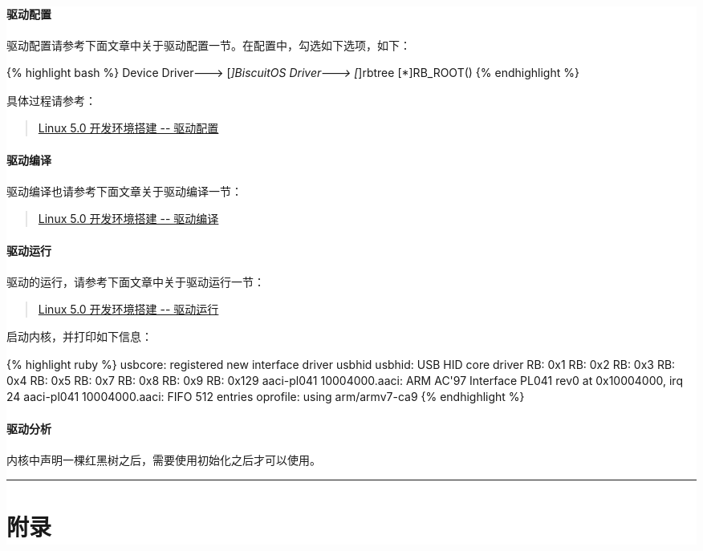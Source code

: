 #### <span id="驱动配置">驱动配置</span>

驱动配置请参考下面文章中关于驱动配置一节。在配置中，勾选如下选项，如下：

{% highlight bash %}
Device Driver--->
    [*]BiscuitOS Driver--->
        [*]rbtree
            [*]RB_ROOT()
{% endhighlight %}

具体过程请参考：

> [Linux 5.0 开发环境搭建 -- 驱动配置](/blog/Linux-5.0-arm32-Usermanual/#%E9%A9%B1%E5%8A%A8%E9%85%8D%E7%BD%AE)

#### <span id="驱动编译">驱动编译</span>

驱动编译也请参考下面文章关于驱动编译一节：

> [Linux 5.0 开发环境搭建 -- 驱动编译](/blog/Linux-5.0-arm32-Usermanual/#%E7%BC%96%E8%AF%91%E9%A9%B1%E5%8A%A8)

#### <span id="驱动运行">驱动运行</span>

驱动的运行，请参考下面文章中关于驱动运行一节：

> [Linux 5.0 开发环境搭建 -- 驱动运行](/blog/Linux-5.0-arm32-Usermanual/#%E9%A9%B1%E5%8A%A8%E8%BF%90%E8%A1%8C)

启动内核，并打印如下信息：

{% highlight ruby %}
usbcore: registered new interface driver usbhid
usbhid: USB HID core driver
RB: 0x1
RB: 0x2
RB: 0x3
RB: 0x4
RB: 0x5
RB: 0x7
RB: 0x8
RB: 0x9
RB: 0x129
aaci-pl041 10004000.aaci: ARM AC'97 Interface PL041 rev0 at 0x10004000, irq 24
aaci-pl041 10004000.aaci: FIFO 512 entries
oprofile: using arm/armv7-ca9
{% endhighlight %}

#### <span id="驱动分析">驱动分析</span>

内核中声明一棵红黑树之后，需要使用初始化之后才可以使用。

-----------------------------------------------

# <span id="附录">附录</span>
